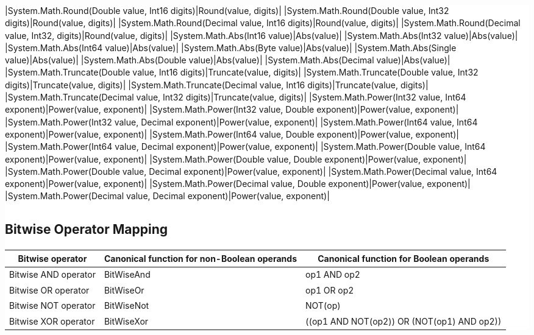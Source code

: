 |System.Math.Round(Double value, Int16 digits)|Round(value, digits)|
|System.Math.Round(Double value, Int32 digits)|Round(value, digits)|
|System.Math.Round(Decimal value, Int16 digits)|Round(value, digits)|
|System.Math.Round(Decimal value, Int32, digits)|Round(value, digits)|
|System.Math.Abs(Int16 value)|Abs(value)|
|System.Math.Abs(Int32 value)|Abs(value)|
|System.Math.Abs(Int64 value)|Abs(value)|
|System.Math.Abs(Byte value)|Abs(value)|
|System.Math.Abs(Single value)|Abs(value)|
|System.Math.Abs(Double value)|Abs(value)|
|System.Math.Abs(Decimal value)|Abs(value)|
|System.Math.Truncate(Double value, Int16 digits)|Truncate(value, digits)|
|System.Math.Truncate(Double value, Int32 digits)|Truncate(value, digits)|
|System.Math.Truncate(Decimal value, Int16 digits)|Truncate(value, digits)|
|System.Math.Truncate(Decimal value, Int32 digits)|Truncate(value, digits)|
|System.Math.Power(Int32 value, Int64 exponent)|Power(value, exponent)|
|System.Math.Power(Int32 value, Double exponent)|Power(value, exponent)|
|System.Math.Power(Int32 value, Decimal exponent)|Power(value, exponent)|
|System.Math.Power(Int64 value, Int64 exponent)|Power(value, exponent)|
|System.Math.Power(Int64 value, Double exponent)|Power(value, exponent)|
|System.Math.Power(Int64 value, Decimal exponent)|Power(value, exponent)|
|System.Math.Power(Double value, Int64 exponent)|Power(value, exponent)|
|System.Math.Power(Double value, Double exponent)|Power(value, exponent)|
|System.Math.Power(Double value, Decimal exponent)|Power(value, exponent)|
|System.Math.Power(Decimal value, Int64 exponent)|Power(value, exponent)|
|System.Math.Power(Decimal value, Double exponent)|Power(value, exponent)|
|System.Math.Power(Decimal value, Decimal exponent)|Power(value, exponent)|

## Bitwise Operator Mapping

|Bitwise operator|Canonical function for non-Boolean operands|Canonical function for Boolean operands|
|----------------------|--------------------------------------------------|---------------------------------------------|
|Bitwise AND operator|BitWiseAnd|op1 AND op2|
|Bitwise OR operator|BitWiseOr|op1 OR op2|
|Bitwise NOT operator|BitWiseNot|NOT(op)|
|Bitwise XOR operator|BitWiseXor|((op1 AND NOT(op2)) OR (NOT(op1) AND op2))|
